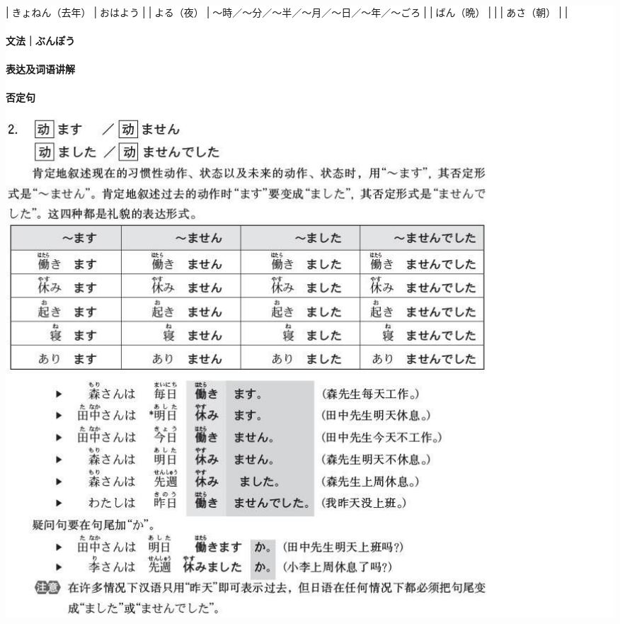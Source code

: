 | きょねん（去年）     | おはよう                                   |
| よる（夜）           | ～時／～分／～半／～月／～日／～年／～ごろ |
| ばん（晩）           |                                            |
| あさ（朝）           |                                            |

#### 文法｜ぶんぽう



#### 表达及词语讲解



#### 否定句

![image-20201123204334797](新标准日本语学习笔记.assets/image-20201123204334797.png)

